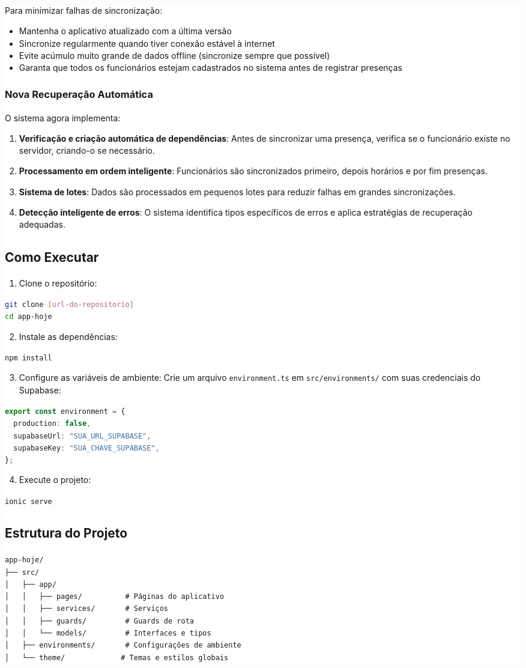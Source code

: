 Para minimizar falhas de sincronização:

- Mantenha o aplicativo atualizado com a última versão
- Sincronize regularmente quando tiver conexão estável à internet
- Evite acúmulo muito grande de dados offline (sincronize sempre que possível)
- Garanta que todos os funcionários estejam cadastrados no sistema antes de registrar presenças

### Nova Recuperação Automática

O sistema agora implementa:

1. **Verificação e criação automática de dependências**: Antes de sincronizar uma presença, verifica se o funcionário existe no servidor, criando-o se necessário.

2. **Processamento em ordem inteligente**: Funcionários são sincronizados primeiro, depois horários e por fim presenças.

3. **Sistema de lotes**: Dados são processados em pequenos lotes para reduzir falhas em grandes sincronizações.

4. **Detecção inteligente de erros**: O sistema identifica tipos específicos de erros e aplica estratégias de recuperação adequadas.

## Como Executar

1. Clone o repositório:

```bash
git clone [url-do-repositorio]
cd app-hoje
```

2. Instale as dependências:

```bash
npm install
```

3. Configure as variáveis de ambiente:
   Crie um arquivo `environment.ts` em `src/environments/` com suas credenciais do Supabase:

```typescript
export const environment = {
  production: false,
  supabaseUrl: "SUA_URL_SUPABASE",
  supabaseKey: "SUA_CHAVE_SUPABASE",
};
```

4. Execute o projeto:

```bash
ionic serve
```

## Estrutura do Projeto

```
app-hoje/
├── src/
│   ├── app/
│   │   ├── pages/          # Páginas do aplicativo
│   │   ├── services/       # Serviços
│   │   ├── guards/         # Guards de rota
│   │   └── models/         # Interfaces e tipos
│   ├── environments/       # Configurações de ambiente
│   └── theme/             # Temas e estilos globais
```
